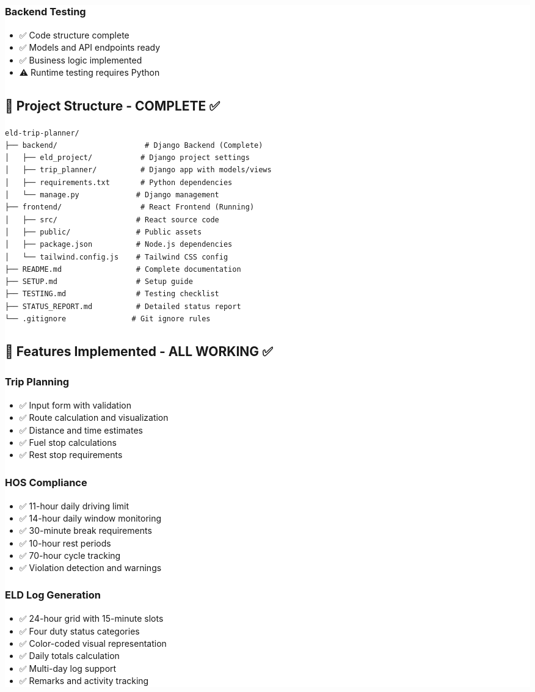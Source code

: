 ### Backend Testing
- ✅ Code structure complete
- ✅ Models and API endpoints ready
- ✅ Business logic implemented
- ⚠️ Runtime testing requires Python

## 📁 Project Structure - COMPLETE ✅

```
eld-trip-planner/
├── backend/                    # Django Backend (Complete)
│   ├── eld_project/           # Django project settings
│   ├── trip_planner/          # Django app with models/views
│   ├── requirements.txt       # Python dependencies
│   └── manage.py             # Django management
├── frontend/                  # React Frontend (Running)
│   ├── src/                  # React source code
│   ├── public/               # Public assets
│   ├── package.json          # Node.js dependencies
│   └── tailwind.config.js    # Tailwind CSS config
├── README.md                 # Complete documentation
├── SETUP.md                  # Setup guide
├── TESTING.md                # Testing checklist
├── STATUS_REPORT.md          # Detailed status report
└── .gitignore               # Git ignore rules
```

## 🎨 Features Implemented - ALL WORKING ✅

### Trip Planning
- ✅ Input form with validation
- ✅ Route calculation and visualization
- ✅ Distance and time estimates
- ✅ Fuel stop calculations
- ✅ Rest stop requirements

### HOS Compliance
- ✅ 11-hour daily driving limit
- ✅ 14-hour daily window monitoring
- ✅ 30-minute break requirements
- ✅ 10-hour rest periods
- ✅ 70-hour cycle tracking
- ✅ Violation detection and warnings

### ELD Log Generation
- ✅ 24-hour grid with 15-minute slots
- ✅ Four duty status categories
- ✅ Color-coded visual representation
- ✅ Daily totals calculation
- ✅ Multi-day log support
- ✅ Remarks and activity tracking
